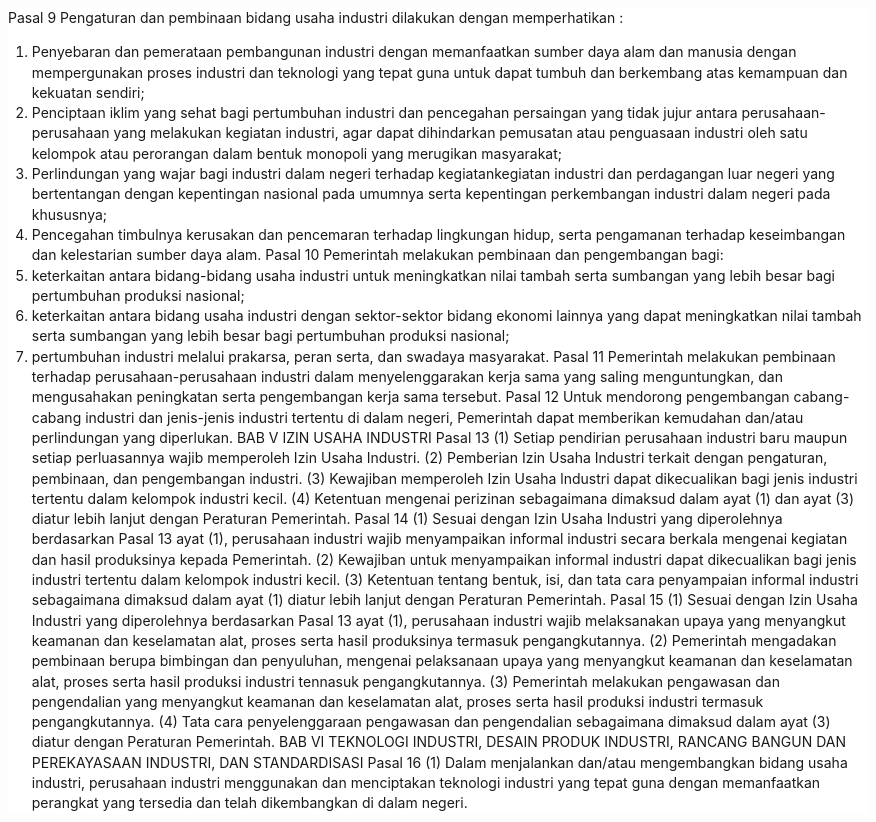 Pasal 9
Pengaturan dan pembinaan bidang usaha industri dilakukan dengan memperhatikan :
1. Penyebaran dan pemerataan pembangunan industri dengan memanfaatkan sumber daya alam dan manusia dengan mempergunakan proses industri dan teknologi yang tepat guna untuk dapat tumbuh dan berkembang atas kemampuan dan kekuatan sendiri;
2. Penciptaan iklim yang sehat bagi pertumbuhan industri dan pencegahan persaingan yang tidak jujur antara perusahaan-perusahaan yang melakukan kegiatan industri, agar dapat dihindarkan pemusatan atau penguasaan industri oleh satu kelompok atau perorangan dalam bentuk monopoli yang merugikan masyarakat;
3. Perlindungan yang wajar bagi industri dalam negeri terhadap kegiatankegiatan industri dan perdagangan luar negeri yang bertentangan dengan kepentingan nasional pada umumnya serta kepentingan perkembangan industri dalam negeri pada khususnya;
4. Pencegahan timbulnya kerusakan dan pencemaran terhadap lingkungan hidup, serta pengamanan terhadap keseimbangan dan kelestarian sumber daya alam.
Pasal 10
Pemerintah melakukan pembinaan dan pengembangan bagi:
1. keterkaitan antara bidang-bidang usaha industri untuk meningkatkan nilai tambah serta sumbangan yang lebih besar bagi pertumbuhan produksi nasional;
2. keterkaitan antara bidang usaha industri dengan sektor-sektor bidang ekonomi lainnya yang dapat meningkatkan nilai tambah serta sumbangan yang lebih besar bagi pertumbuhan produksi nasional;
3. pertumbuhan industri melalui prakarsa, peran serta, dan swadaya masyarakat.
Pasal 11
Pemerintah melakukan pembinaan terhadap perusahaan-perusahaan industri dalam menyelenggarakan kerja sama yang saling menguntungkan, dan mengusahakan peningkatan serta pengembangan kerja sama tersebut.
Pasal 12
Untuk mendorong pengembangan cabang-cabang industri dan jenis-jenis industri tertentu di dalam negeri, Pemerintah dapat memberikan kemudahan dan/atau perlindungan yang diperlukan.
BAB V IZIN USAHA INDUSTRI
Pasal 13
(1) Setiap pendirian perusahaan industri baru maupun setiap perluasannya wajib memperoleh Izin Usaha Industri.
(2) Pemberian Izin Usaha Industri terkait dengan pengaturan, pembinaan, dan pengembangan industri.
(3) Kewajiban memperoleh Izin Usaha lndustri dapat dikecualikan bagi jenis industri tertentu dalam kelompok industri kecil.
(4) Ketentuan mengenai perizinan sebagaimana dimaksud dalam ayat (1) dan ayat (3) diatur lebih lanjut dengan Peraturan Pemerintah.
Pasal 14
(1) Sesuai dengan Izin Usaha Industri yang diperolehnya berdasarkan Pasal 13 ayat (1), perusahaan industri wajib menyampaikan informal industri secara berkala mengenai kegiatan dan hasil produksinya kepada Pemerintah.
(2) Kewajiban untuk menyampaikan informal industri dapat dikecualikan bagi jenis industri tertentu dalam kelompok industri kecil.
(3) Ketentuan tentang bentuk, isi, dan tata cara penyampaian informal industri sebagaimana dimaksud dalam ayat (1) diatur lebih lanjut dengan Peraturan Pemerintah.
Pasal 15
(1) Sesuai dengan Izin Usaha Industri yang diperolehnya berdasarkan Pasal 13 ayat (1), perusahaan industri wajib melaksanakan upaya yang menyangkut keamanan dan keselamatan alat, proses serta hasil produksinya termasuk pengangkutannya.
(2) Pemerintah mengadakan pembinaan berupa bimbingan dan penyuluhan, mengenai pelaksanaan upaya yang menyangkut keamanan dan keselamatan alat, proses serta hasil produksi industri tennasuk pengangkutannya.
(3) Pemerintah melakukan pengawasan dan pengendalian yang menyangkut keamanan dan keselamatan alat, proses serta hasil produksi industri termasuk pengangkutannya.
(4) Tata cara penyelenggaraan pengawasan dan pengendalian sebagaimana dimaksud dalam ayat (3) diatur dengan Peraturan Pemerintah.
BAB VI TEKNOLOGI INDUSTRI, DESAIN PRODUK INDUSTRI, RANCANG BANGUN DAN PEREKAYASAAN INDUSTRI, DAN STANDARDISASI
Pasal 16
(1) Dalam menjalankan dan/atau mengembangkan bidang usaha industri, perusahaan industri menggunakan dan menciptakan teknologi industri yang tepat guna dengan memanfaatkan perangkat yang tersedia dan telah dikembangkan di dalam negeri.